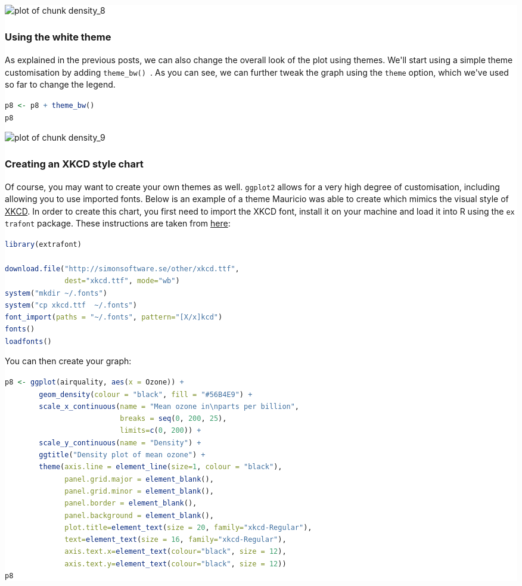 <img src="/figure/density_8-1.png" title="plot of chunk density_8" alt="plot of chunk density_8" style="display: block; margin: auto;" />

### Using the white theme

As explained in the previous posts, we can also change the overall look of the plot using themes. We'll start using a simple theme customisation by adding `theme_bw() `. As you can see, we can further tweak the graph using the `theme` option, which we've used so far to change the legend.


```r
p8 <- p8 + theme_bw()
p8
```

<img src="/figure/density_9-1.png" title="plot of chunk density_9" alt="plot of chunk density_9" style="display: block; margin: auto;" />

### Creating an XKCD style chart

Of course, you may want to create your own themes as well. `ggplot2` allows for a very high degree of customisation, including allowing you to use imported fonts. Below is an example of a theme Mauricio was able to create which mimics the visual style of [XKCD](http://xkcd.com/). In order to create this chart, you first need to import the XKCD font, install it on your machine and load it into R using the `extrafont` package.
These instructions are taken from [here](https://www.google.com.au/url?sa=t&rct=j&q=&esrc=s&source=web&cd=1&ved=0ahUKEwiWzafchdPJAhVBpJQKHe_LDT8QFggbMAA&url=https%3A%2F%2Fcran.r-project.org%2Fweb%2Fpackages%2Fxkcd%2Fvignettes%2Fxkcd-intro.pdf&usg=AFQjCNE-KciGY14e-Q1buYIVmTFC0ht__Q&sig2=DZUwkvIHwfNWtTtkcz94jg):


```r
library(extrafont)

download.file("http://simonsoftware.se/other/xkcd.ttf",
              dest="xkcd.ttf", mode="wb")
system("mkdir ~/.fonts")
system("cp xkcd.ttf  ~/.fonts")
font_import(paths = "~/.fonts", pattern="[X/x]kcd")
fonts()
loadfonts()
```

You can then create your graph:


```r
p8 <- ggplot(airquality, aes(x = Ozone)) +
        geom_density(colour = "black", fill = "#56B4E9") +
        scale_x_continuous(name = "Mean ozone in\nparts per billion",
                           breaks = seq(0, 200, 25),
                           limits=c(0, 200)) +
        scale_y_continuous(name = "Density") +
        ggtitle("Density plot of mean ozone") +
        theme(axis.line = element_line(size=1, colour = "black"),
              panel.grid.major = element_blank(),
              panel.grid.minor = element_blank(),
              panel.border = element_blank(),
              panel.background = element_blank(),
              plot.title=element_text(size = 20, family="xkcd-Regular"),
              text=element_text(size = 16, family="xkcd-Regular"),
              axis.text.x=element_text(colour="black", size = 12),
              axis.text.y=element_text(colour="black", size = 12))
p8
```
